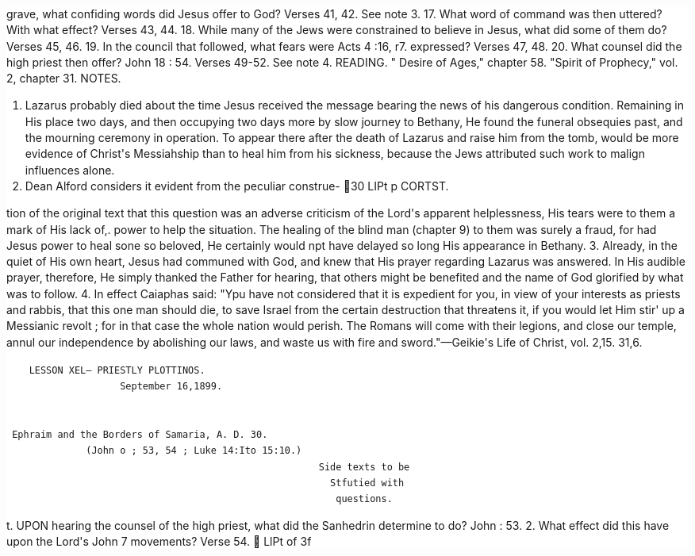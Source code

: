 grave, what confiding words did Jesus offer to
God? Verses 41, 42. See note 3.
   17. What word of command was then uttered?
With what effect? Verses 43, 44.
   18. While many of the Jews were constrained
to believe in Jesus, what did some of them do?
Verses 45, 46.
   19. In the council that followed, what fears were   Acts 4 :16, r7.
expressed? Verses 47, 48.
   20. What counsel did the high priest then offer?    John 18 : 54.
Verses 49-52. See note 4.
                             READING.
   " Desire of Ages," chapter 58. "Spirit of Prophecy," vol. 2,
chapter 31.
                              NOTES.
   1. Lazarus probably died about the time Jesus received the
message bearing the news of his dangerous condition. Remaining
in His place two days, and then occupying two days more by slow
journey to Bethany, He found the funeral obsequies past, and the
mourning ceremony in operation. To appear there after the death
of Lazarus and raise him from the tomb, would be more evidence
of Christ's Messiahship than to heal him from his sickness, because
the Jews attributed such work to malign influences alone.
   2. Dean Alford considers it evident from the peculiar construe-
30                        LIPt p CORTST.

tion of the original text that this question was an adverse criticism
of the Lord's apparent helplessness, His tears were to them a
mark of His lack of,. power to help the situation. The healing of
the blind man (chapter 9) to them was surely a fraud, for had
Jesus power to heal sone so beloved, He certainly would npt have
delayed so long His appearance in Bethany.
    3. Already, in the quiet of His own heart, Jesus had communed
with God, and knew that His prayer regarding Lazarus was
answered. In His audible prayer, therefore, He simply thanked
the Father for hearing, that others might be benefited and the
name of God glorified by what was to follow.
    4. In effect Caiaphas said: "Ypu have not considered that it is
expedient for you, in view of your interests as priests and rabbis,
that this one man should die, to save Israel from the certain
destruction that threatens it, if you would let Him stir' up a
Messianic revolt ; for in that case the whole nation would perish.
The Romans will come with their legions, and close our temple,
annul our independence by abolishing our laws, and waste us with
fire and sword."—Geikie's Life of Christ, vol. 2,15. 31,6.




        LESSON XEL— PRIESTLY PLOTTINOS.
                        September 16,1899.


     Ephraim and the Borders of Samaria, A. D. 30.
                  (John o ; 53, 54 ; Luke 14:Ito 15:10.)
                                                           Side texts to be
                                                             Stfutied with
                                                              questions.
   t. UPON hearing the counsel of the high priest,
what did the Sanhedrin determine to do? John
 : 53.
   2. What effect did this have upon the Lord's John 7
movements? Verse 54.
                          LlPt of                                               3f
